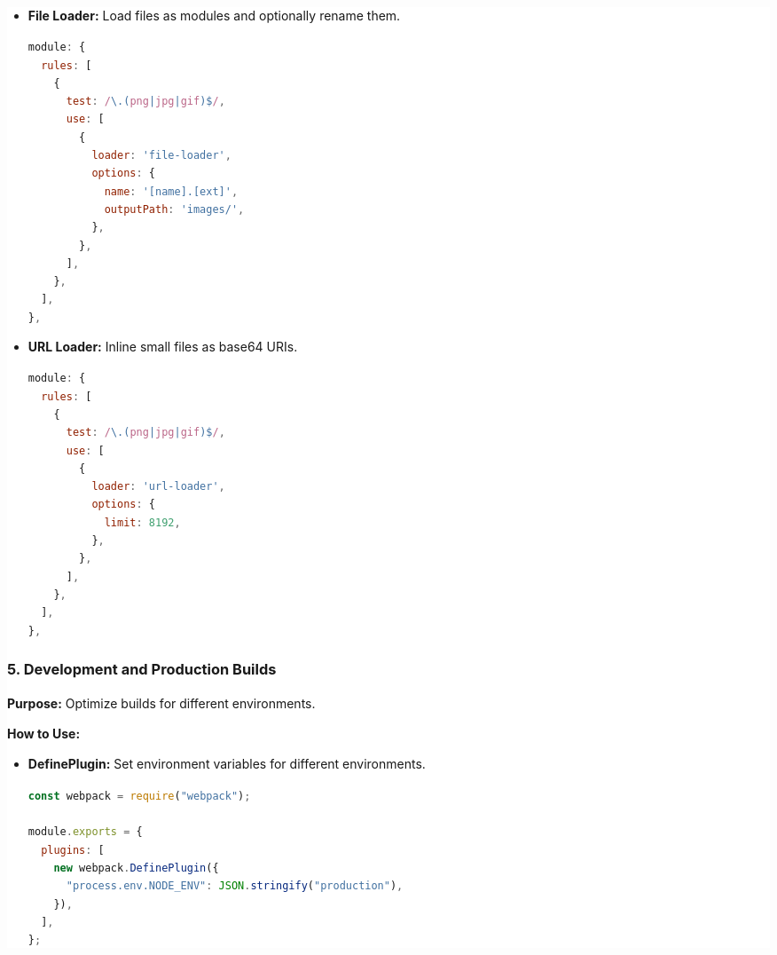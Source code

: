 - **File Loader:** Load files as modules and optionally rename them.

  ```javascript
  module: {
    rules: [
      {
        test: /\.(png|jpg|gif)$/,
        use: [
          {
            loader: 'file-loader',
            options: {
              name: '[name].[ext]',
              outputPath: 'images/',
            },
          },
        ],
      },
    ],
  },
  ```

- **URL Loader:** Inline small files as base64 URIs.

  ```javascript
  module: {
    rules: [
      {
        test: /\.(png|jpg|gif)$/,
        use: [
          {
            loader: 'url-loader',
            options: {
              limit: 8192,
            },
          },
        ],
      },
    ],
  },
  ```

### 5. **Development and Production Builds**

**Purpose:** Optimize builds for different environments.

**How to Use:**

- **DefinePlugin:** Set environment variables for different environments.

  ```javascript
  const webpack = require("webpack");

  module.exports = {
    plugins: [
      new webpack.DefinePlugin({
        "process.env.NODE_ENV": JSON.stringify("production"),
      }),
    ],
  };
  ```
